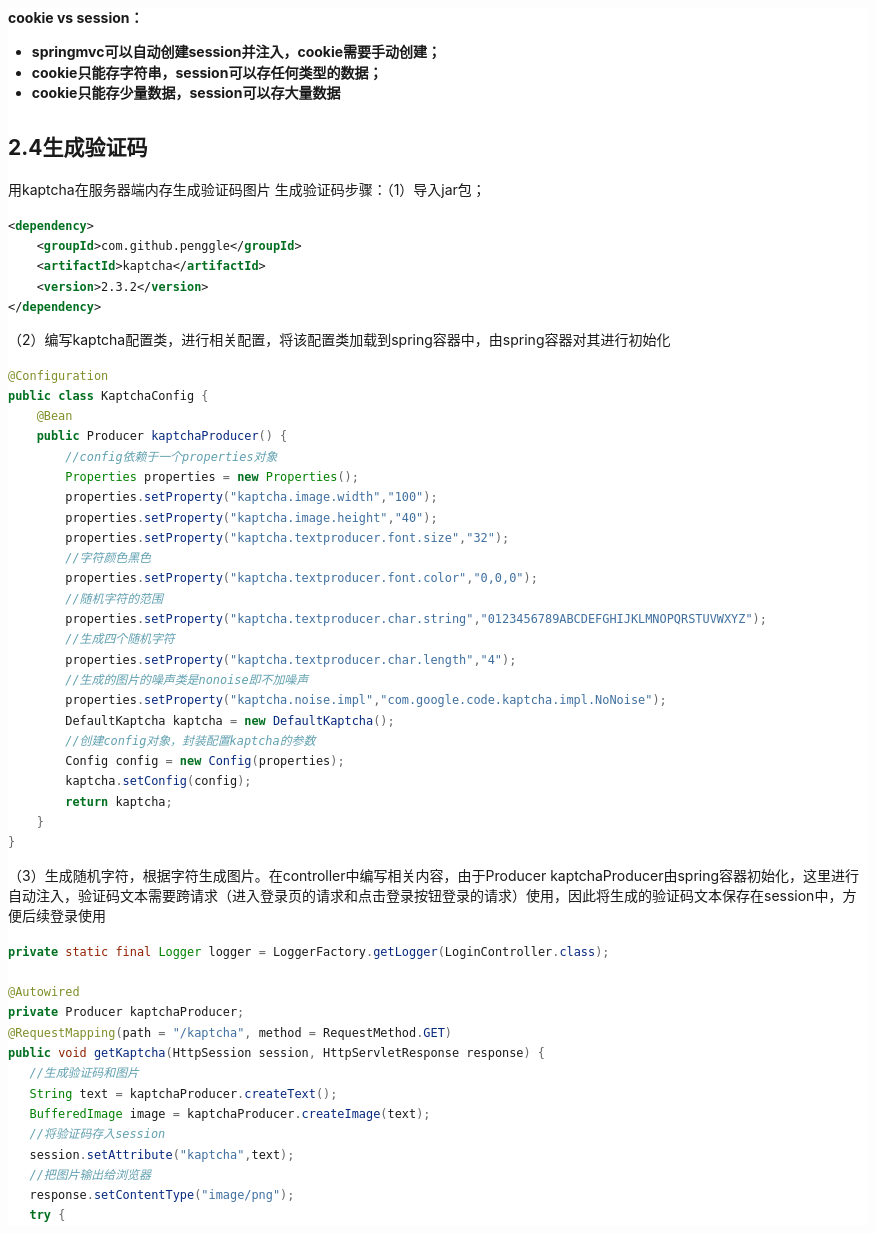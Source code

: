 **cookie vs session：**

- **springmvc可以自动创建session并注入，cookie需要手动创建；**
- **cookie只能存字符串，session可以存任何类型的数据；**
- **cookie只能存少量数据，session可以存大量数据**

## 2.4生成验证码

用kaptcha在服务器端内存生成验证码图片
生成验证码步骤：（1）导入jar包；

```xml
<dependency>
    <groupId>com.github.penggle</groupId>
    <artifactId>kaptcha</artifactId>
    <version>2.3.2</version>
</dependency>
```

（2）编写kaptcha配置类，进行相关配置，将该配置类加载到spring容器中，由spring容器对其进行初始化

```java
@Configuration
public class KaptchaConfig {
    @Bean
    public Producer kaptchaProducer() {
        //config依赖于一个properties对象
        Properties properties = new Properties();
        properties.setProperty("kaptcha.image.width","100");
        properties.setProperty("kaptcha.image.height","40");
        properties.setProperty("kaptcha.textproducer.font.size","32");
        //字符颜色黑色
        properties.setProperty("kaptcha.textproducer.font.color","0,0,0");
        //随机字符的范围
        properties.setProperty("kaptcha.textproducer.char.string","0123456789ABCDEFGHIJKLMNOPQRSTUVWXYZ");
        //生成四个随机字符
        properties.setProperty("kaptcha.textproducer.char.length","4");
        //生成的图片的噪声类是nonoise即不加噪声
        properties.setProperty("kaptcha.noise.impl","com.google.code.kaptcha.impl.NoNoise");
        DefaultKaptcha kaptcha = new DefaultKaptcha();
        //创建config对象，封装配置kaptcha的参数
        Config config = new Config(properties);
        kaptcha.setConfig(config);
        return kaptcha;
    }
}
```

（3）生成随机字符，根据字符生成图片。在controller中编写相关内容，由于Producer kaptchaProducer由spring容器初始化，这里进行自动注入，验证码文本需要跨请求（进入登录页的请求和点击登录按钮登录的请求）使用，因此将生成的验证码文本保存在session中，方便后续登录使用

```java
private static final Logger logger = LoggerFactory.getLogger(LoginController.class);
 
@Autowired
private Producer kaptchaProducer;
@RequestMapping(path = "/kaptcha", method = RequestMethod.GET)
public void getKaptcha(HttpSession session, HttpServletResponse response) {
   //生成验证码和图片
   String text = kaptchaProducer.createText();
   BufferedImage image = kaptchaProducer.createImage(text);
   //将验证码存入session
   session.setAttribute("kaptcha",text);
   //把图片输出给浏览器
   response.setContentType("image/png");
   try {
```